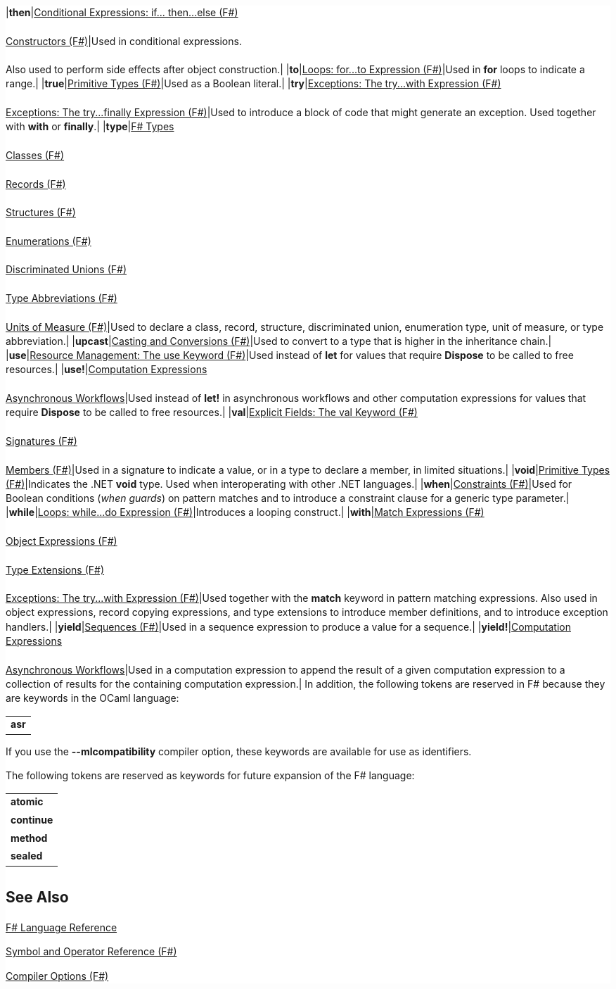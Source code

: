 |**then**|[Conditional Expressions: if... then...else &#40;F&#35;&#41;](Conditional+Expressions%3A+if...+then...else+28%F%2329%.md)<br /><br />[Constructors &#40;F&#35;&#41;](Constructors+28%F%2329%.md)|Used in conditional expressions.<br /><br />Also used to perform side effects after object construction.|
|**to**|[Loops: for...to Expression &#40;F&#35;&#41;](Loops%3A+for...to+Expression+28%F%2329%.md)|Used in **for** loops to indicate a range.|
|**true**|[Primitive Types &#40;F&#35;&#41;](Primitive+Types+28%F%2329%.md)|Used as a Boolean literal.|
|**try**|[Exceptions: The try...with Expression &#40;F&#35;&#41;](Exceptions%3A+The+try...with+Expression+28%F%2329%.md)<br /><br />[Exceptions: The try...finally Expression &#40;F&#35;&#41;](Exceptions%3A+The+try...finally+Expression+28%F%2329%.md)|Used to introduce a block of code that might generate an exception. Used together with **with** or **finally**.|
|**type**|[F&#35; Types](F%23+Types.md)<br /><br />[Classes &#40;F&#35;&#41;](Classes+28%F%2329%.md)<br /><br />[Records &#40;F&#35;&#41;](Records+28%F%2329%.md)<br /><br />[Structures &#40;F&#35;&#41;](Structures+28%F%2329%.md)<br /><br />[Enumerations &#40;F&#35;&#41;](Enumerations+28%F%2329%.md)<br /><br />[Discriminated Unions &#40;F&#35;&#41;](Discriminated+Unions+28%F%2329%.md)<br /><br />[Type Abbreviations &#40;F&#35;&#41;](Type+Abbreviations+28%F%2329%.md)<br /><br />[Units of Measure &#40;F&#35;&#41;](Units+of+Measure+28%F%2329%.md)|Used to declare a class, record, structure, discriminated union, enumeration type, unit of measure, or type abbreviation.|
|**upcast**|[Casting and Conversions &#40;F&#35;&#41;](Casting+and+Conversions+28%F%2329%.md)|Used to convert to a type that is higher in the inheritance chain.|
|**use**|[Resource Management: The use Keyword &#40;F&#35;&#41;](Resource+Management%3A+The+use+Keyword+28%F%2329%.md)|Used instead of **let** for values that require **Dispose** to be called to free resources.|
|**use!**|[Computation Expressions](http://msdn.microsoft.com/en-us/library/1a629b0f-f961-4064-8b64-69cf8877eae4)<br /><br />[Asynchronous Workflows](http://msdn.microsoft.com/en-us/library/fe32ab2a-96fb-49d4-832d-bb55e82d39c5)|Used instead of **let!** in asynchronous workflows and other computation expressions for values that require **Dispose** to be called to free resources.|
|**val**|[Explicit Fields: The val Keyword &#40;F&#35;&#41;](Explicit+Fields%3A+The+val+Keyword+28%F%2329%.md)<br /><br />[Signatures &#40;F&#35;&#41;](Signatures+28%F%2329%.md)<br /><br />[Members &#40;F&#35;&#41;](Members+28%F%2329%.md)|Used in a signature to indicate a value, or in a type to declare a member, in limited situations.|
|**void**|[Primitive Types &#40;F&#35;&#41;](Primitive+Types+28%F%2329%.md)|Indicates the .NET **void** type. Used when interoperating with other .NET languages.|
|**when**|[Constraints &#40;F&#35;&#41;](Constraints+28%F%2329%.md)|Used for Boolean conditions (*when guards*) on pattern matches and to introduce a constraint clause for a generic type parameter.|
|**while**|[Loops: while...do Expression &#40;F&#35;&#41;](Loops%3A+while...do+Expression+28%F%2329%.md)|Introduces a looping construct.|
|**with**|[Match Expressions &#40;F&#35;&#41;](Match+Expressions+28%F%2329%.md)<br /><br />[Object Expressions &#40;F&#35;&#41;](Object+Expressions+28%F%2329%.md)<br /><br />[Type Extensions &#40;F&#35;&#41;](Type+Extensions+28%F%2329%.md)<br /><br />[Exceptions: The try...with Expression &#40;F&#35;&#41;](Exceptions%3A+The+try...with+Expression+28%F%2329%.md)|Used together with the **match** keyword in pattern matching expressions. Also used in object expressions, record copying expressions, and type extensions to introduce member definitions, and to introduce exception handlers.|
|**yield**|[Sequences &#40;F&#35;&#41;](Sequences+28%F%2329%.md)|Used in a sequence expression to produce a value for a sequence.|
|**yield!**|[Computation Expressions](http://msdn.microsoft.com/en-us/library/1a629b0f-f961-4064-8b64-69cf8877eae4)<br /><br />[Asynchronous Workflows](http://msdn.microsoft.com/en-us/library/fe32ab2a-96fb-49d4-832d-bb55e82d39c5)|Used in a computation expression to append the result of a given computation expression to a collection of results for the containing computation expression.|
In addition, the following tokens are reserved in F# because they are keywords in the OCaml language:



||
|-|
|**asr**|**land**|**lor**|**lsl**|**lsr**|**lxor**|**mod**|**sig**|
If you use the **--mlcompatibility** compiler option, these keywords are available for use as identifiers.

The following tokens are reserved as keywords for future expansion of the F# language:



||
|-|
|**atomic**|**break**|**checked**|**component**|**const**|**constraint**|**constructor**|
|**continue**|**eager**|**event**|**external**|**fixed**|**functor**|**include**|
|**method**|**mixin**|**object**|**parallel**|**process**|**protected**|**pure**|
|**sealed**|**tailcall**|**trait**|**virtual**|**volatile**|**fori**|**measure**|**measure**|**params**|**recursive**|||

## See Also
[F&#35; Language Reference](F%23+Language+Reference.md)

[Symbol and Operator Reference &#40;F&#35;&#41;](Symbol+and+Operator+Reference+28%F%2329%.md)

[Compiler Options &#40;F&#35;&#41;](Compiler+Options+28%F%2329%.md)

